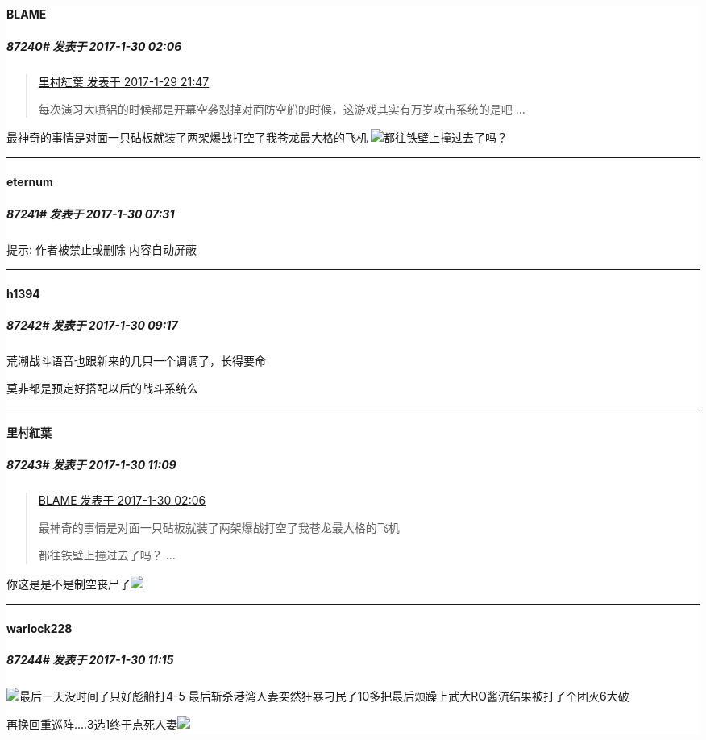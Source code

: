 ####  BLAME  
##### 87240#       发表于 2017-1-30 02:06


<blockquote><a href="httphttps://bbs.saraba1st.com/2b/forum.php?mod=redirect&amp;goto=findpost&amp;pid=35054779&amp;ptid=930880" target="_blank">里村紅葉 发表于 2017-1-29 21:47</a>

每次演习大喷铝的时候都是开幕空袭怼掉对面防空船的时候，这游戏其实有万岁攻击系统的是吧 ...</blockquote>
最神奇的事情是对面一只砧板就装了两架爆战打空了我苍龙最大格的飞机
<img src="https://static.saraba1st.com/image/smiley/face/02.gif" referrerpolicy="no-referrer">都往铁壁上撞过去了吗？


*****

####  eternum  
##### 87241#       发表于 2017-1-30 07:31

提示: 作者被禁止或删除 内容自动屏蔽


*****

####  h1394  
##### 87242#       发表于 2017-1-30 09:17


荒潮战斗语音也跟新来的几只一个调调了，长得要命


莫非都是预定好搭配以后的战斗系统么


*****

####  里村紅葉  
##### 87243#       发表于 2017-1-30 11:09


<blockquote><a href="httphttps://bbs.saraba1st.com/2b/forum.php?mod=redirect&amp;goto=findpost&amp;pid=35056774&amp;ptid=930880" target="_blank">BLAME 发表于 2017-1-30 02:06</a>

最神奇的事情是对面一只砧板就装了两架爆战打空了我苍龙最大格的飞机

都往铁壁上撞过去了吗？ ...</blockquote>
你这是是不是制空丧尸了<img src="https://static.saraba1st.com/image/smiley/face/50.gif" referrerpolicy="no-referrer">


*****

####  warlock228  
##### 87244#       发表于 2017-1-30 11:15


<img src="https://static.saraba1st.com/image/smiley/face/141.gif" referrerpolicy="no-referrer">最后一天没时间了只好彪船打4-5 最后斩杀港湾人妻突然狂暴刁民了10多把最后烦躁上武大RO酱流结果被打了个团灭6大破

再换回重巡阵....3选1终于点死人妻<img src="https://static.saraba1st.com/image/smiley/face/149.gif" referrerpolicy="no-referrer">
